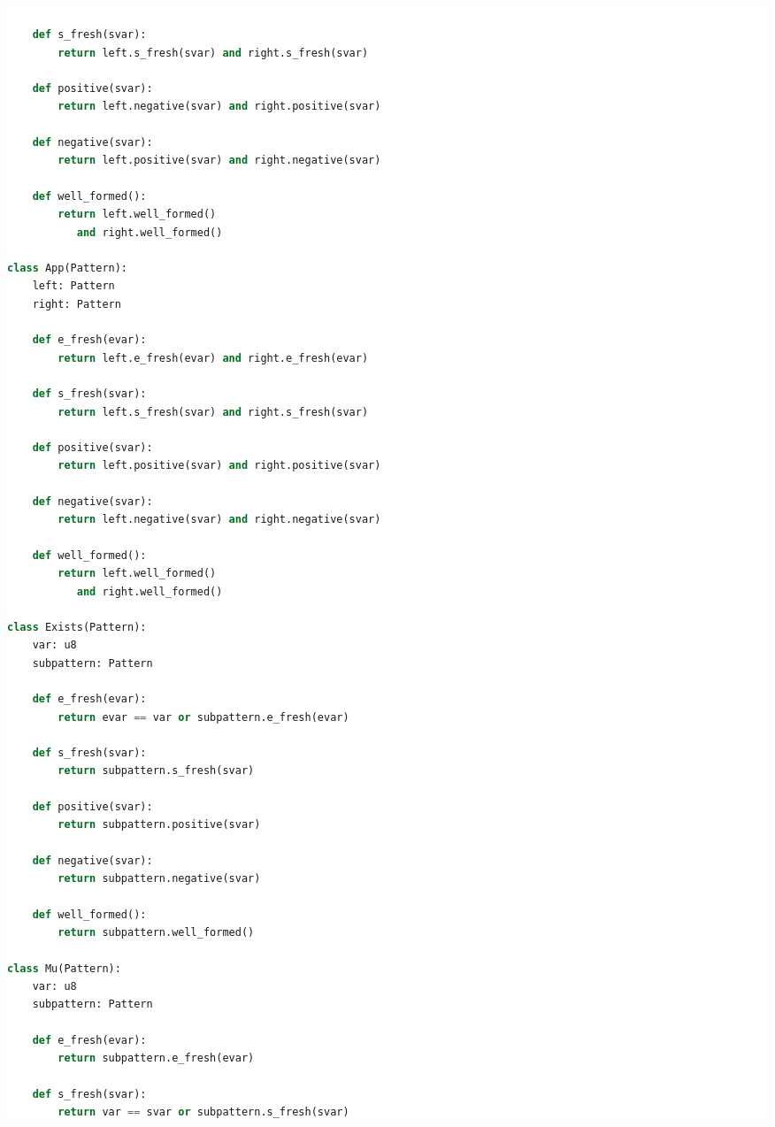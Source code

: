 ```python

    def s_fresh(svar):
        return left.s_fresh(svar) and right.s_fresh(svar)

    def positive(svar):
        return left.negative(svar) and right.positive(svar)

    def negative(svar):
        return left.positive(svar) and right.negative(svar)

    def well_formed():
        return left.well_formed()
           and right.well_formed()

class App(Pattern):
    left: Pattern
    right: Pattern

    def e_fresh(evar):
        return left.e_fresh(evar) and right.e_fresh(evar)

    def s_fresh(svar):
        return left.s_fresh(svar) and right.s_fresh(svar)

    def positive(svar):
        return left.positive(svar) and right.positive(svar)

    def negative(svar):
        return left.negative(svar) and right.negative(svar)

    def well_formed():
        return left.well_formed()
           and right.well_formed()

class Exists(Pattern):
    var: u8
    subpattern: Pattern

    def e_fresh(evar):
        return evar == var or subpattern.e_fresh(evar)

    def s_fresh(svar):
        return subpattern.s_fresh(svar)

    def positive(svar):
        return subpattern.positive(svar)

    def negative(svar):
        return subpattern.negative(svar)

    def well_formed():
        return subpattern.well_formed()

class Mu(Pattern):
    var: u8
    subpattern: Pattern

    def e_fresh(evar):
        return subpattern.e_fresh(evar)

    def s_fresh(svar):
        return var == svar or subpattern.s_fresh(svar)

```
